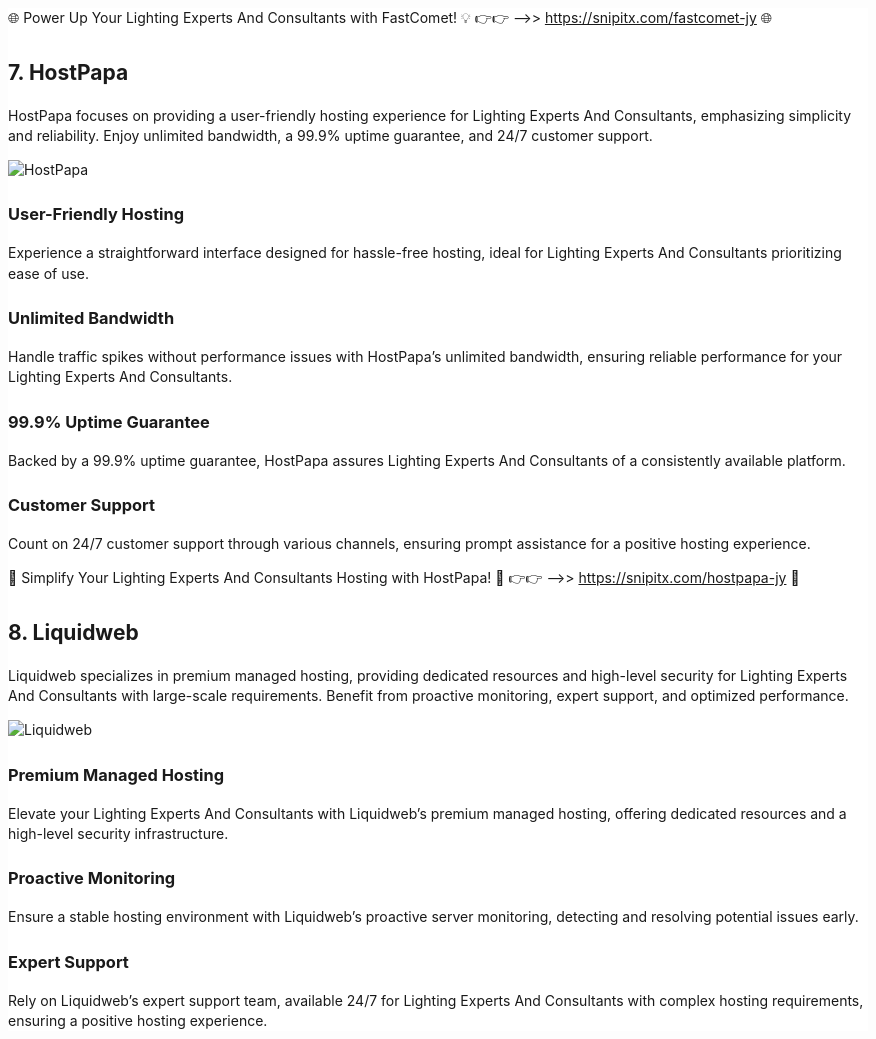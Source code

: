 🌐 Power Up Your Lighting Experts And Consultants with FastComet! 💡
👉👉 -->> https://snipitx.com/fastcomet-jy 🌐

## 7. HostPapa

HostPapa focuses on providing a user-friendly hosting experience for Lighting Experts And Consultants, emphasizing simplicity and reliability. Enjoy unlimited bandwidth, a 99.9% uptime guarantee, and 24/7 customer support.

![HostPapa](https://i.imgur.com/ouDTkvl.jpeg "HostPapa Hosting")

### User-Friendly Hosting
Experience a straightforward interface designed for hassle-free hosting, ideal for Lighting Experts And Consultants prioritizing ease of use.

### Unlimited Bandwidth
Handle traffic spikes without performance issues with HostPapa’s unlimited bandwidth, ensuring reliable performance for your Lighting Experts And Consultants.

### 99.9% Uptime Guarantee
Backed by a 99.9% uptime guarantee, HostPapa assures Lighting Experts And Consultants of a consistently available platform.

### Customer Support
Count on 24/7 customer support through various channels, ensuring prompt assistance for a positive hosting experience.

🌈 Simplify Your Lighting Experts And Consultants Hosting with HostPapa! 🚀
👉👉 -->> https://snipitx.com/hostpapa-jy 🚀

## 8. Liquidweb

Liquidweb specializes in premium managed hosting, providing dedicated resources and high-level security for Lighting Experts And Consultants with large-scale requirements. Benefit from proactive monitoring, expert support, and optimized performance.

![Liquidweb](https://i.imgur.com/4IvT9SC.jpeg "Liquidweb Hosting")

### Premium Managed Hosting
Elevate your Lighting Experts And Consultants with Liquidweb’s premium managed hosting, offering dedicated resources and a high-level security infrastructure.

### Proactive Monitoring
Ensure a stable hosting environment with Liquidweb’s proactive server monitoring, detecting and resolving potential issues early.

### Expert Support
Rely on Liquidweb’s expert support team, available 24/7 for Lighting Experts And Consultants with complex hosting requirements, ensuring a positive hosting experience.
